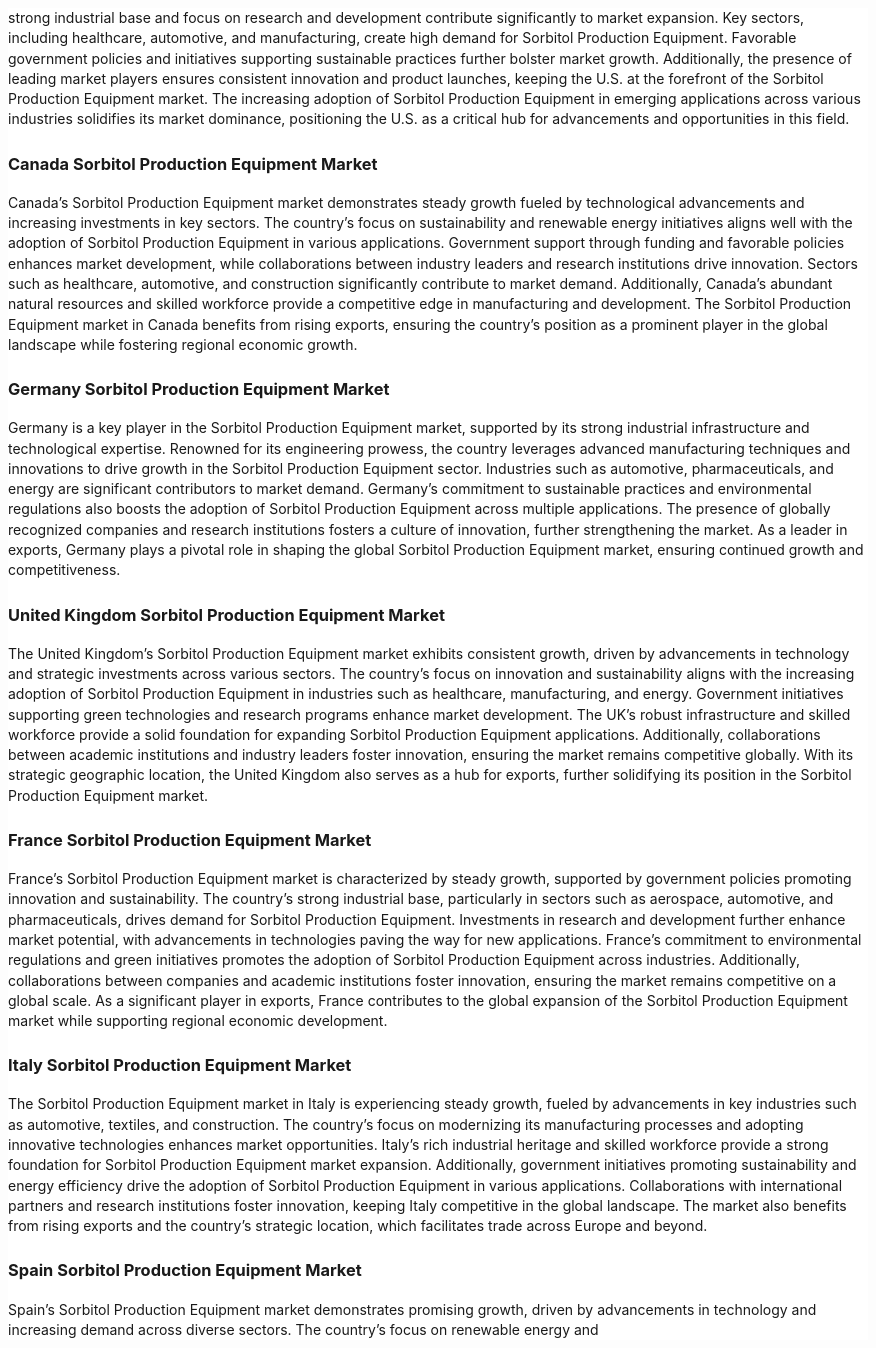 strong industrial base and focus on research and development contribute significantly to market expansion. Key sectors, including healthcare, automotive, and manufacturing, create high demand for Sorbitol Production Equipment. Favorable government policies and initiatives supporting sustainable practices further bolster market growth. Additionally, the presence of leading market players ensures consistent innovation and product launches, keeping the U.S. at the forefront of the Sorbitol Production Equipment market. The increasing adoption of Sorbitol Production Equipment in emerging applications across various industries solidifies its market dominance, positioning the U.S. as a critical hub for advancements and opportunities in this field.</p><h3>Canada Sorbitol Production Equipment Market</h3><p>Canada&rsquo;s Sorbitol Production Equipment market demonstrates steady growth fueled by technological advancements and increasing investments in key sectors. The country&rsquo;s focus on sustainability and renewable energy initiatives aligns well with the adoption of Sorbitol Production Equipment in various applications. Government support through funding and favorable policies enhances market development, while collaborations between industry leaders and research institutions drive innovation. Sectors such as healthcare, automotive, and construction significantly contribute to market demand. Additionally, Canada&rsquo;s abundant natural resources and skilled workforce provide a competitive edge in manufacturing and development. The Sorbitol Production Equipment market in Canada benefits from rising exports, ensuring the country&rsquo;s position as a prominent player in the global landscape while fostering regional economic growth.</p><h3>Germany Sorbitol Production Equipment Market</h3><p>Germany is a key player in the Sorbitol Production Equipment market, supported by its strong industrial infrastructure and technological expertise. Renowned for its engineering prowess, the country leverages advanced manufacturing techniques and innovations to drive growth in the Sorbitol Production Equipment sector. Industries such as automotive, pharmaceuticals, and energy are significant contributors to market demand. Germany&rsquo;s commitment to sustainable practices and environmental regulations also boosts the adoption of Sorbitol Production Equipment across multiple applications. The presence of globally recognized companies and research institutions fosters a culture of innovation, further strengthening the market. As a leader in exports, Germany plays a pivotal role in shaping the global Sorbitol Production Equipment market, ensuring continued growth and competitiveness.</p><h3>United Kingdom Sorbitol Production Equipment Market</h3><p>The United Kingdom&rsquo;s Sorbitol Production Equipment market exhibits consistent growth, driven by advancements in technology and strategic investments across various sectors. The country&rsquo;s focus on innovation and sustainability aligns with the increasing adoption of Sorbitol Production Equipment in industries such as healthcare, manufacturing, and energy. Government initiatives supporting green technologies and research programs enhance market development. The UK&rsquo;s robust infrastructure and skilled workforce provide a solid foundation for expanding Sorbitol Production Equipment applications. Additionally, collaborations between academic institutions and industry leaders foster innovation, ensuring the market remains competitive globally. With its strategic geographic location, the United Kingdom also serves as a hub for exports, further solidifying its position in the Sorbitol Production Equipment market.</p><h3>France Sorbitol Production Equipment Market</h3><p>France&rsquo;s Sorbitol Production Equipment market is characterized by steady growth, supported by government policies promoting innovation and sustainability. The country&rsquo;s strong industrial base, particularly in sectors such as aerospace, automotive, and pharmaceuticals, drives demand for Sorbitol Production Equipment. Investments in research and development further enhance market potential, with advancements in technologies paving the way for new applications. France&rsquo;s commitment to environmental regulations and green initiatives promotes the adoption of Sorbitol Production Equipment across industries. Additionally, collaborations between companies and academic institutions foster innovation, ensuring the market remains competitive on a global scale. As a significant player in exports, France contributes to the global expansion of the Sorbitol Production Equipment market while supporting regional economic development.</p><h3>Italy Sorbitol Production Equipment Market</h3><p>The Sorbitol Production Equipment market in Italy is experiencing steady growth, fueled by advancements in key industries such as automotive, textiles, and construction. The country&rsquo;s focus on modernizing its manufacturing processes and adopting innovative technologies enhances market opportunities. Italy&rsquo;s rich industrial heritage and skilled workforce provide a strong foundation for Sorbitol Production Equipment market expansion. Additionally, government initiatives promoting sustainability and energy efficiency drive the adoption of Sorbitol Production Equipment in various applications. Collaborations with international partners and research institutions foster innovation, keeping Italy competitive in the global landscape. The market also benefits from rising exports and the country&rsquo;s strategic location, which facilitates trade across Europe and beyond.</p><h3>Spain Sorbitol Production Equipment Market</h3><p>Spain&rsquo;s Sorbitol Production Equipment market demonstrates promising growth, driven by advancements in technology and increasing demand across diverse sectors. The country&rsquo;s focus on renewable energy and